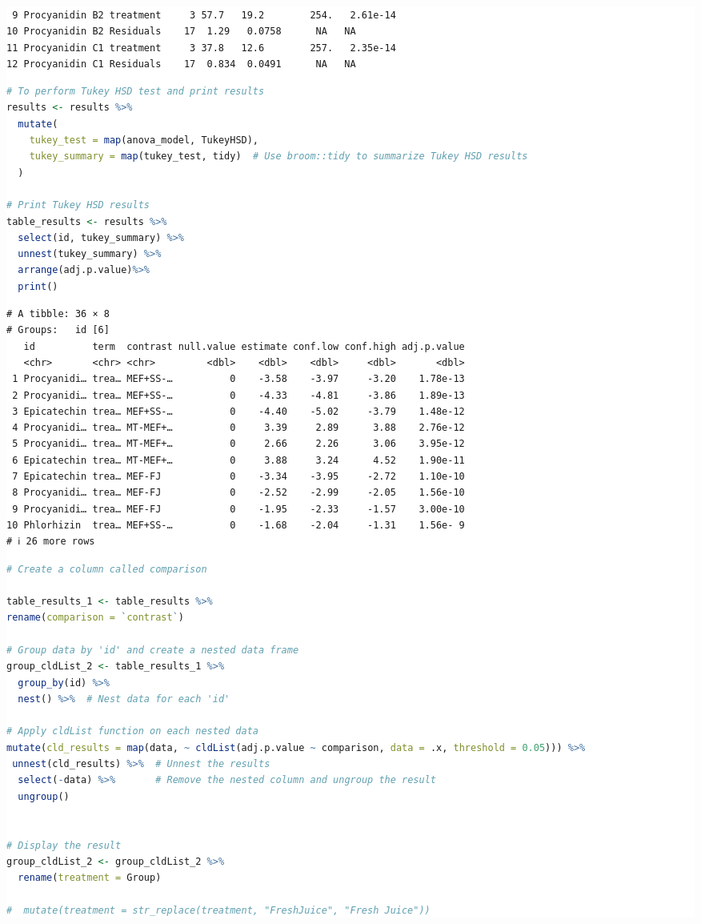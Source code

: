      9 Procyanidin B2 treatment     3 57.7   19.2        254.   2.61e-14
    10 Procyanidin B2 Residuals    17  1.29   0.0758      NA   NA       
    11 Procyanidin C1 treatment     3 37.8   12.6        257.   2.35e-14
    12 Procyanidin C1 Residuals    17  0.834  0.0491      NA   NA       

``` r
# To perform Tukey HSD test and print results
results <- results %>%
  mutate(
    tukey_test = map(anova_model, TukeyHSD),
    tukey_summary = map(tukey_test, tidy)  # Use broom::tidy to summarize Tukey HSD results
  )

# Print Tukey HSD results
table_results <- results %>%
  select(id, tukey_summary) %>%
  unnest(tukey_summary) %>%
  arrange(adj.p.value)%>%
  print()
```

    # A tibble: 36 × 8
    # Groups:   id [6]
       id          term  contrast null.value estimate conf.low conf.high adj.p.value
       <chr>       <chr> <chr>         <dbl>    <dbl>    <dbl>     <dbl>       <dbl>
     1 Procyanidi… trea… MEF+SS-…          0    -3.58    -3.97     -3.20    1.78e-13
     2 Procyanidi… trea… MEF+SS-…          0    -4.33    -4.81     -3.86    1.89e-13
     3 Epicatechin trea… MEF+SS-…          0    -4.40    -5.02     -3.79    1.48e-12
     4 Procyanidi… trea… MT-MEF+…          0     3.39     2.89      3.88    2.76e-12
     5 Procyanidi… trea… MT-MEF+…          0     2.66     2.26      3.06    3.95e-12
     6 Epicatechin trea… MT-MEF+…          0     3.88     3.24      4.52    1.90e-11
     7 Epicatechin trea… MEF-FJ            0    -3.34    -3.95     -2.72    1.10e-10
     8 Procyanidi… trea… MEF-FJ            0    -2.52    -2.99     -2.05    1.56e-10
     9 Procyanidi… trea… MEF-FJ            0    -1.95    -2.33     -1.57    3.00e-10
    10 Phlorhizin  trea… MEF+SS-…          0    -1.68    -2.04     -1.31    1.56e- 9
    # ℹ 26 more rows

``` r
# Create a column called comparison

table_results_1 <- table_results %>%
rename(comparison = `contrast`)

# Group data by 'id' and create a nested data frame
group_cldList_2 <- table_results_1 %>%
  group_by(id) %>%
  nest() %>%  # Nest data for each 'id'
  
# Apply cldList function on each nested data
mutate(cld_results = map(data, ~ cldList(adj.p.value ~ comparison, data = .x, threshold = 0.05))) %>%
 unnest(cld_results) %>%  # Unnest the results
  select(-data) %>%       # Remove the nested column and ungroup the result
  ungroup()


# Display the result
group_cldList_2 <- group_cldList_2 %>%
  rename(treatment = Group) 

#  mutate(treatment = str_replace(treatment, "FreshJuice", "Fresh Juice"))
```